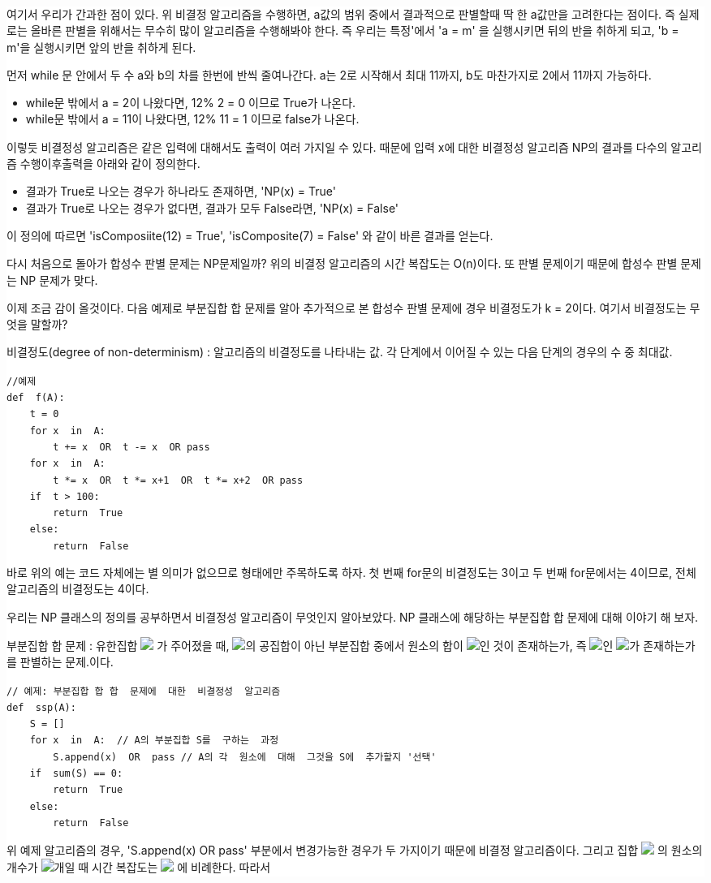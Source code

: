 여기서 우리가 간과한 점이 있다. 위 비결정 알고리즘을 수행하면, a값의 범위 중에서 결과적으로 판별할때 딱 한 a값만을 고려한다는 점이다. 즉 실제로는 올바른 판별을 위해서는 무수히 많이 알고리즘을 수행해봐야 한다. 즉 우리는 특정'에서 'a = m' 을 실행시키면 뒤의 반을 취하게 되고, 'b = m'을 실행시키면 앞의 반을 취하게 된다. 

먼저  while 문 안에서 두 수 a와 b의 차를 한번에 반씩 줄여나간다. 
a는 2로 시작해서 최대 11까지, b도 마찬가지로 2에서 11까지 가능하다.

- while문 밖에서 a = 2이 나왔다면, 12% 2 = 0 이므로 True가 나온다. 
- while문 밖에서 a = 11이 나왔다면, 12% 11 = 1 이므로 false가 나온다. 

이렇듯 비결정성 알고리즘은 같은 입력에 대해서도 출력이 여러 가지일 수 있다.
때문에 입력 x에 대한 비결정성 알고리즘 NP의 결과를 다수의 알고리즘 수행이후출력을 아래와 같이 정의한다.

-   결과가 True로 나오는 경우가 하나라도 존재하면, 'NP(x) = True'    
-   결과가 True로 나오는 경우가 없다면, 결과가 모두 False라면, 'NP(x) = False'
    
이 정의에 따르면  'isComposiite(12) = True', 'isComposite(7) = False' 와 같이 바른 결과를 얻는다.

다시 처음으로 돌아가 합성수 판별 문제는 NP문제일까?
위의 비결정 알고리즘의 시간 복잡도는 O(n)이다. 또 판별 문제이기 때문에 합성수 판별 문제는 NP 문제가 맞다. 

이제 조금 감이 올것이다. 다음 예제로 부분집합 합 문제를 알아 추가적으로 본 합성수 판별 문제에 경우 비결정도가 k = 2이다. 여기서 비결정도는 무엇을 말할까?

비결정도(degree of non-determinism)
: 알고리즘의 비결정도를 나타내는 값.
각 단계에서 이어질 수 있는 다음 단계의 경우의 수 중  최대값.
```  
//예제
def  f(A):
	t = 0
	for x  in  A:
		t += x  OR  t -= x  OR pass
	for x  in  A:
		t *= x  OR  t *= x+1  OR  t *= x+2  OR pass
	if  t > 100:
		return  True
	else:
		return  False
```
바로 위의 예는 코드 자체에는 별 의미가 없으므로 형태에만 주목하도록 하자. 첫 번째 for문의 비결정도는 3이고 두 번째 for문에서는 4이므로, 전체 알고리즘의 비결정도는 4이다.

우리는 NP 클래스의 정의를 공부하면서 비결정성 알고리즘이 무엇인지 알아보았다.  NP 클래스에 해당하는 부분집합 합 문제에 대해 이야기 해 보자.

부분집합 합 문제 
:  유한집합  ![](https://t1.daumcdn.net/cfile/tistory/27706C4158715A4611) 가 주어졌을 때,  ![](https://t1.daumcdn.net/cfile/tistory/231F6F3F58715A4716)의 공집합이 아닌 부분집합 중에서 원소의 합이  ![](https://t1.daumcdn.net/cfile/tistory/2614C04458715A4714)인 것이 존재하는가, 즉  ![](https://t1.daumcdn.net/cfile/tistory/277F3A4658715A4707)인  ![](https://t1.daumcdn.net/cfile/tistory/263B2A3458715A581F)가 존재하는가를 판별하는 문제.이다.  
  
```
// 예제: 부분집합 합 합  문제에  대한  비결정성  알고리즘
def  ssp(A):
	S = []
	for x  in  A:  // A의 부분집합 S를  구하는  과정
		S.append(x)  OR  pass // A의 각  원소에  대해  그것을 S에  추가할지 '선택'
	if  sum(S) == 0:
		return  True	
	else:
		return  False
```
위 예제 알고리즘의 경우, 'S.append(x)  OR  pass' 부분에서 변경가능한 경우가 두 가지이기 때문에 비결정 알고리즘이다. 그리고 집합  ![](https://t1.daumcdn.net/cfile/tistory/2629B93F58715A4810) 의 원소의 개수가 ![](https://t1.daumcdn.net/cfile/tistory/273E913458715A5820)개일 때 시간 복잡도는  ![](https://t1.daumcdn.net/cfile/tistory/2142263B58715A5910) 에 비례한다. 따라서 
